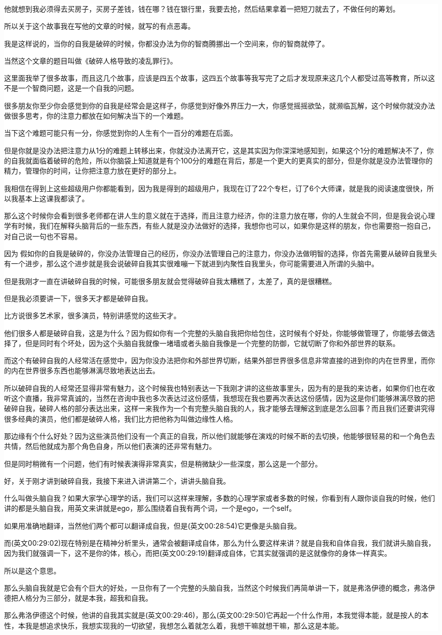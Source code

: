 他就想到我必须得去买房子，买房子差钱，钱在哪？钱在银行里，我要去抢，然后结果拿着一把短刀就去了，不做任何的筹划。


所以关于这个故事我在写他的文章的时候，就写的有点恶毒。

我是这样说的，当你的自我是破碎的时候，你都没办法为你的智商腾挪出一个空间来，你的智商就停了。

当然这个文章的题目叫做《破碎人格导致的凌乱罪行》。

这里面我举了很多故事，而且这几个故事，应该是四五个故事，这四五个故事等我写完了之后才发现原来这几个人都受过高等教育，所以这不是一个智商问题，这是一个自我的问题。

很多朋友你至少你会感觉到你的自我是经常会是这样子，你感觉到好像外界压力一大，你感觉摇摇欲坠，就濒临瓦解，这个时候你就没办法做很多思考，你的注意力都放在如何解决当下的一个难题。

当下这个难题可能只有一分，你感觉到你的人生有个一百分的难题在后面。

但是你就是没办法把注意力从1分的难题上转移出来，你就没办法离开它，这是其实因为你深深地感知到，如果这个1分的难题解决不了，你的自我就面临着破碎的危险，所以你脑袋上知道就是有个100分的难题在背后，那是一个更大的更真实的部分，但是你就是没办法管理你的精力，管理你的时间，让你把注意力放在更好的部分上。

我相信在得到上这些超级用户你都能看到，因为我是得到的超级用户，我现在订了22个专栏，订了6个大师课，就是我的阅读速度很快，所以我基本上这课我都读了。

那么这个时候你会看到很多老师都在讲人生的意义就在于选择，而且注意力经济，你的注意力放在哪，你的人生就会不同，但是我会说心理学有时候，我们在解释头脑背后的一些东西，有些人就是没办法做好的选择，我想你也可以，如果你是这样的朋友，你也需要抱一抱自己，对自己说一句也不容易。

 因为 假如你的自我是破碎的，你没办法管理自己的经历，你没办法管理自己的注意力，你没办法做明智的选择，你首先需要从破碎自我里头有一个进步，那么这个进步就是我会说破碎自我其实很难嘣一下就进到内聚性自我里头，你可能需要进入所谓的头脑中。

但是我刚才一直在讲破碎自我的时候，可能很多朋友就会觉得破碎自我太糟糕了，太差了，真的是很糟糕。

但是我必须要讲一下，很多天才都是破碎自我。

比方说很多艺术家，很多演员，特别讲感觉的这些天才。

他们很多人都是破碎自我，这是为什么？因为假如你有一个完整的头脑自我把你给包住，这时候有个好处，你能够做管理了，你能够去做选择了，但是同时有个坏处，因为这个头脑自我就像一堵墙或者头脑自我像是一个完整的防御，它就切断了你和外部世界的联系。


而这个有破碎自我的人经常活在感觉中，因为你没办法把你和外部世界切断，结果外部世界很多信息非常直接的进到你的内在世界里，而你的内在世界很多东西也能够淋漓尽致地表达出去。

所以破碎自我的人经常还显得非常有魅力，这个时候我也特别表达一下我刚才讲的这些故事里头，因为有的是我的来访者，如果你们也在收听这个直播，我非常真诚的，当然在咨询中我也多次表达过这份感情，我想现在我也要再次表达这份感情，因为这是你们能够淋漓尽致的把破碎自我，破碎人格的部分表达出来，这样一来我作为一个有完整头脑自我的人，我才能够去理解这到底是怎么回事？而且我们还要讲究得很多经典的演员，他们都是破碎人格，我们比方把他称为叫做边缘性人格。


那边缘有个什么好处？因为这些演员他们没有一个真正的自我，所以他们就能够在演戏的时候不断的去切换，他能够很轻易的和一个角色去共情，然后他就成为那个角色自身，所以他们表演的还非常有魅力。

但是同时稍微有一个问题，他们有时候表演得非常真实，但是稍微缺少一些深度，那么这是一个部分。

好，关于刚才讲到破碎自我，我接下来进入讲讲第二个，讲讲头脑自我。

什么叫做头脑自我？如果大家学心理学的话，我们可以这样来理解，多数的心理学家或者多数的时候，你看到有人跟你谈自我的时候，他们讲的都是头脑自我，用英文来讲就是ego，那么围绕着自我有两个词，一个是ego，一个self。

 如果用准确地翻译，当然他们两个都可以翻译成自我，但是(英文00:28:54)它更像是头脑自我。

而(英文00:29:02)现在特别是在精神分析里头，通常会被翻译成自体，那么为什么要这样来讲？就是自我和自体自我，我们就讲头脑自我，因为我们就强调一下，这不是你的体，核心，而把(英文00:29:19)翻译成自体，它其实就强调的是这就像你的身体一样真实。

所以是这个意思。

那么头脑自我就是它会有个巨大的好处，一旦你有了一个完整的头脑自我，当然这个时候我们再简单讲一下，就是弗洛伊德的概念，弗洛伊德把人格分为三部分，就是本我，超我和自我。


那么弗洛伊德这个时候，他讲的自我其实就是(英文00:29:46)，那么(英文00:29:50)它再起一个什么作用，本我觉得本能，就是按人的本性，本我是想追求快乐，我想实现我的一切欲望，我想怎么着就怎么着，我想干嘛就想干嘛，那么这是本能。
